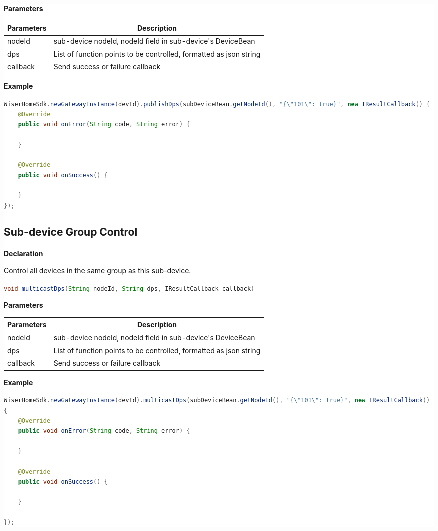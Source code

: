 **Parameters**

| Parameters | Description                                                  |
| ---------- | ------------------------------------------------------------ |
| nodeId     | sub-device nodeId, nodeId field in sub-device's DeviceBean   |
| dps        | List of function points to be controlled, formatted as json string |
| callback   | Send success or failure callback                             |

**Example**

```java
WiserHomeSdk.newGatewayInstance(devId).publishDps(subDeviceBean.getNodeId(), "{\"101\": true}", new IResultCallback() {
    @Override
    public void onError(String code, String error) {

    }

    @Override
    public void onSuccess() {

    }
});
```

## Sub-device Group Control

**Declaration**

Control all devices in the same group as this sub-device.

```java
void multicastDps(String nodeId, String dps, IResultCallback callback)
```

**Parameters**

| Parameters | Description                                                  |
| ---------- | ------------------------------------------------------------ |
| nodeId     | sub-device nodeId, nodeId field in sub-device's DeviceBean   |
| dps        | List of function points to be controlled, formatted as json string |
| callback   | Send success or failure callback                             |

**Example**

```java
WiserHomeSdk.newGatewayInstance(devId).multicastDps(subDeviceBean.getNodeId(), "{\"101\": true}", new IResultCallback() {
    @Override
    public void onError(String code, String error) {

    }
    
    @Override
    public void onSuccess() {
    
    }

});
```

